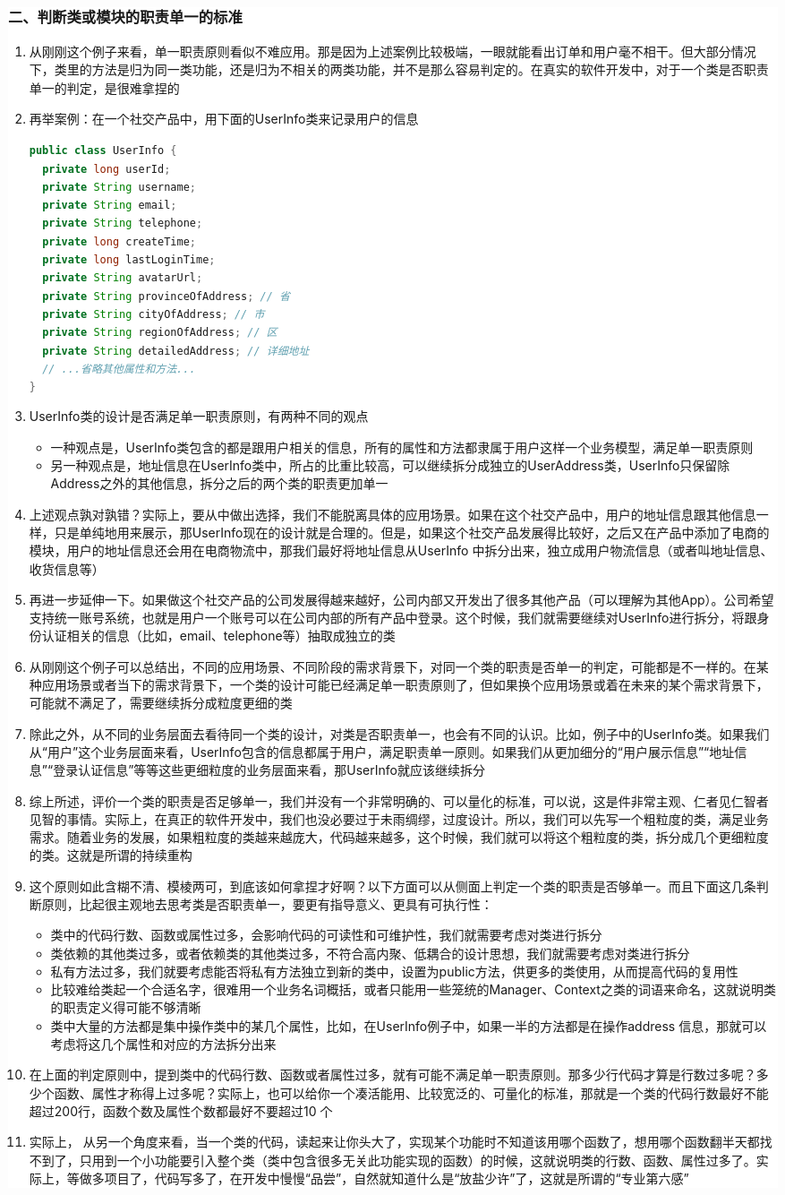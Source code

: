 ### 二、判断类或模块的职责单一的标准

1. 从刚刚这个例子来看，单一职责原则看似不难应用。那是因为上述案例比较极端，一眼就能看出订单和用户毫不相干。但大部分情况下，类里的方法是归为同一类功能，还是归为不相关的两类功能，并不是那么容易判定的。在真实的软件开发中，对于一个类是否职责单一的判定，是很难拿捏的

2. 再举案例：在一个社交产品中，用下面的UserInfo类来记录用户的信息

   ```java
   public class UserInfo {
     private long userId;
     private String username;
     private String email;
     private String telephone;
     private long createTime;
     private long lastLoginTime;
     private String avatarUrl;
     private String provinceOfAddress; // 省
     private String cityOfAddress; // 市
     private String regionOfAddress; // 区 
     private String detailedAddress; // 详细地址
     // ...省略其他属性和方法...
   }
   ```

3. UserInfo类的设计是否满足单一职责原则，有两种不同的观点

   - 一种观点是，UserInfo类包含的都是跟用户相关的信息，所有的属性和方法都隶属于用户这样一个业务模型，满足单一职责原则
   - 另一种观点是，地址信息在UserInfo类中，所占的比重比较高，可以继续拆分成独立的UserAddress类，UserInfo只保留除Address之外的其他信息，拆分之后的两个类的职责更加单一

4. 上述观点孰对孰错？实际上，要从中做出选择，我们不能脱离具体的应用场景。如果在这个社交产品中，用户的地址信息跟其他信息一样，只是单纯地用来展示，那UserInfo现在的设计就是合理的。但是，如果这个社交产品发展得比较好，之后又在产品中添加了电商的模块，用户的地址信息还会用在电商物流中，那我们最好将地址信息从UserInfo 中拆分出来，独立成用户物流信息（或者叫地址信息、收货信息等）

5. 再进一步延伸一下。如果做这个社交产品的公司发展得越来越好，公司内部又开发出了很多其他产品（可以理解为其他App）。公司希望支持统一账号系统，也就是用户一个账号可以在公司内部的所有产品中登录。这个时候，我们就需要继续对UserInfo进行拆分，将跟身份认证相关的信息（比如，email、telephone等）抽取成独立的类

6. 从刚刚这个例子可以总结出，不同的应用场景、不同阶段的需求背景下，对同一个类的职责是否单一的判定，可能都是不一样的。在某种应用场景或者当下的需求背景下，一个类的设计可能已经满足单一职责原则了，但如果换个应用场景或着在未来的某个需求背景下，可能就不满足了，需要继续拆分成粒度更细的类

7. 除此之外，从不同的业务层面去看待同一个类的设计，对类是否职责单一，也会有不同的认识。比如，例子中的UserInfo类。如果我们从“用户”这个业务层面来看，UserInfo包含的信息都属于用户，满足职责单一原则。如果我们从更加细分的“用户展示信息”“地址信息”“登录认证信息”等等这些更细粒度的业务层面来看，那UserInfo就应该继续拆分

8. 综上所述，评价一个类的职责是否足够单一，我们并没有一个非常明确的、可以量化的标准，可以说，这是件非常主观、仁者见仁智者见智的事情。实际上，在真正的软件开发中，我们也没必要过于未雨绸缪，过度设计。所以，我们可以先写一个粗粒度的类，满足业务需求。随着业务的发展，如果粗粒度的类越来越庞大，代码越来越多，这个时候，我们就可以将这个粗粒度的类，拆分成几个更细粒度的类。这就是所谓的持续重构

9. 这个原则如此含糊不清、模棱两可，到底该如何拿捏才好啊？以下方面可以从侧面上判定一个类的职责是否够单一。而且下面这几条判断原则，比起很主观地去思考类是否职责单一，要更有指导意义、更具有可执行性：

   - 类中的代码行数、函数或属性过多，会影响代码的可读性和可维护性，我们就需要考虑对类进行拆分
   - 类依赖的其他类过多，或者依赖类的其他类过多，不符合高内聚、低耦合的设计思想，我们就需要考虑对类进行拆分
   - 私有方法过多，我们就要考虑能否将私有方法独立到新的类中，设置为public方法，供更多的类使用，从而提高代码的复用性
   - 比较难给类起一个合适名字，很难用一个业务名词概括，或者只能用一些笼统的Manager、Context之类的词语来命名，这就说明类的职责定义得可能不够清晰
   - 类中大量的方法都是集中操作类中的某几个属性，比如，在UserInfo例子中，如果一半的方法都是在操作address 信息，那就可以考虑将这几个属性和对应的方法拆分出来

10. 在上面的判定原则中，提到类中的代码行数、函数或者属性过多，就有可能不满足单一职责原则。那多少行代码才算是行数过多呢？多少个函数、属性才称得上过多呢？实际上，也可以给你一个凑活能用、比较宽泛的、可量化的标准，那就是一个类的代码行数最好不能超过200行，函数个数及属性个数都最好不要超过10 个

11. 实际上， 从另一个角度来看，当一个类的代码，读起来让你头大了，实现某个功能时不知道该用哪个函数了，想用哪个函数翻半天都找不到了，只用到一个小功能要引入整个类（类中包含很多无关此功能实现的函数）的时候，这就说明类的行数、函数、属性过多了。实际上，等做多项目了，代码写多了，在开发中慢慢“品尝”，自然就知道什么是“放盐少许”了，这就是所谓的“专业第六感”
